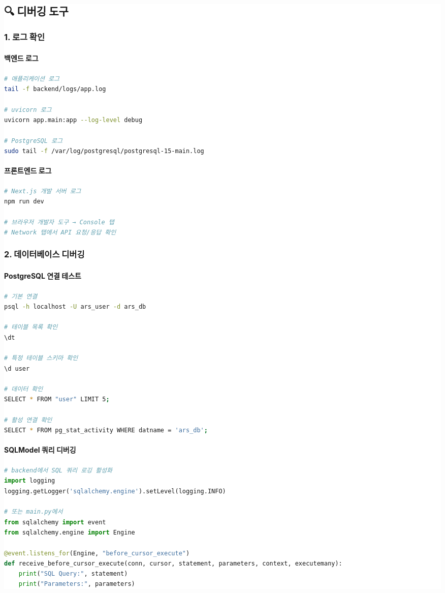
## 🔍 디버깅 도구

### 1. 로그 확인

#### 백엔드 로그
```bash
# 애플리케이션 로그
tail -f backend/logs/app.log

# uvicorn 로그
uvicorn app.main:app --log-level debug

# PostgreSQL 로그
sudo tail -f /var/log/postgresql/postgresql-15-main.log
```

#### 프론트엔드 로그
```bash
# Next.js 개발 서버 로그
npm run dev

# 브라우저 개발자 도구 → Console 탭
# Network 탭에서 API 요청/응답 확인
```

### 2. 데이터베이스 디버깅

#### PostgreSQL 연결 테스트
```bash
# 기본 연결
psql -h localhost -U ars_user -d ars_db

# 테이블 목록 확인
\dt

# 특정 테이블 스키마 확인
\d user

# 데이터 확인
SELECT * FROM "user" LIMIT 5;

# 활성 연결 확인
SELECT * FROM pg_stat_activity WHERE datname = 'ars_db';
```

#### SQLModel 쿼리 디버깅
```python
# backend에서 SQL 쿼리 로깅 활성화
import logging
logging.getLogger('sqlalchemy.engine').setLevel(logging.INFO)

# 또는 main.py에서
from sqlalchemy import event
from sqlalchemy.engine import Engine

@event.listens_for(Engine, "before_cursor_execute")
def receive_before_cursor_execute(conn, cursor, statement, parameters, context, executemany):
    print("SQL Query:", statement)
    print("Parameters:", parameters)
```
